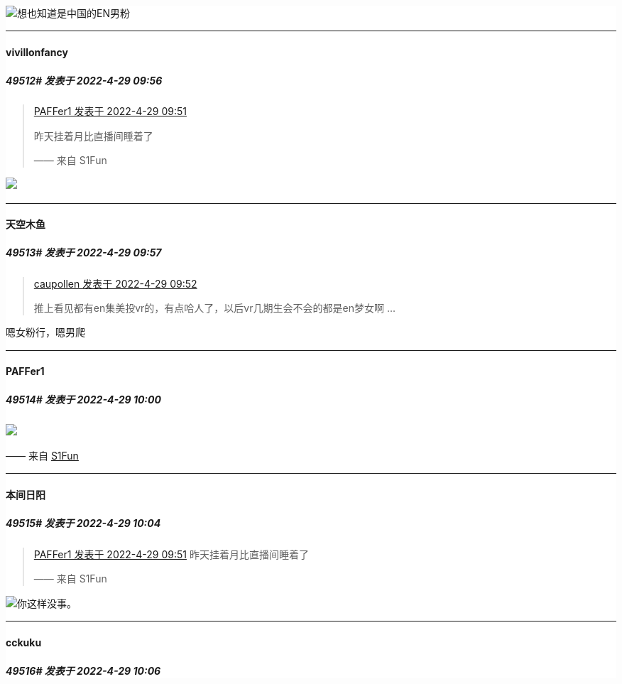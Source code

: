 <img src="https://static.saraba1st.com/image/smiley/face2017/067.png" referrerpolicy="no-referrer">想也知道是中国的EN男粉

*****

####  vivillonfancy  
##### 49512#       发表于 2022-4-29 09:56

<blockquote><a href="httphttps://bbs.saraba1st.com/2b/forum.php?mod=redirect&amp;goto=findpost&amp;pid=55629020&amp;ptid=2056040" target="_blank">PAFFer1 发表于 2022-4-29 09:51</a>

昨天挂着月比直播间睡着了

—— 来自 S1Fun</blockquote>
<img src="https://static.saraba1st.com/image/smiley/face2017/001.png" referrerpolicy="no-referrer">

*****

####  天空木鱼  
##### 49513#       发表于 2022-4-29 09:57

<blockquote><a href="httphttps://bbs.saraba1st.com/2b/forum.php?mod=redirect&amp;goto=findpost&amp;pid=55629042&amp;ptid=2056040" target="_blank">caupollen 发表于 2022-4-29 09:52</a>

推上看见都有en集美投vr的，有点哈人了，以后vr几期生会不会的都是en梦女啊 ...</blockquote>
嗯女粉行，嗯男爬

*****

####  PAFFer1  
##### 49514#       发表于 2022-4-29 10:00

<img src="https://static.saraba1st.com/image/smiley/face2017/001.png" referrerpolicy="no-referrer">

—— 来自 [S1Fun](https://s1fun.koalcat.com)



*****

####  本间日阳  
##### 49515#       发表于 2022-4-29 10:04

<blockquote><a href="httphttps://bbs.saraba1st.com/2b/forum.php?mod=redirect&amp;goto=findpost&amp;pid=55629020&amp;ptid=2056040" target="_blank">PAFFer1 发表于 2022-4-29 09:51</a>
昨天挂着月比直播间睡着了

—— 来自 S1Fun</blockquote>
<img src="https://static.saraba1st.com/image/smiley/face2017/025.png" referrerpolicy="no-referrer">你这样没事。

*****

####  cckuku  
##### 49516#       发表于 2022-4-29 10:06
